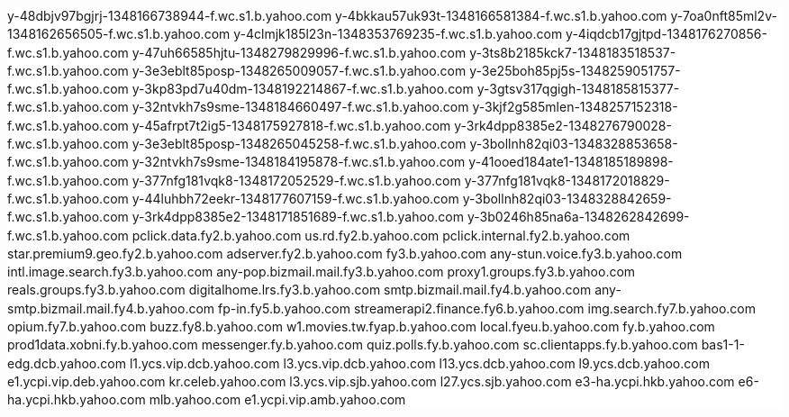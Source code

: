 y-48dbjv97bgjrj-1348166738944-f.wc.s1.b.yahoo.com
y-4bkkau57uk93t-1348166581384-f.wc.s1.b.yahoo.com
y-7oa0nft85ml2v-1348162656505-f.wc.s1.b.yahoo.com
y-4clmjk185l23n-1348353769235-f.wc.s1.b.yahoo.com
y-4iqdcb17gjtpd-1348176270856-f.wc.s1.b.yahoo.com
y-47uh66585hjtu-1348279829996-f.wc.s1.b.yahoo.com
y-3ts8b2185kck7-1348183518537-f.wc.s1.b.yahoo.com
y-3e3eblt85posp-1348265009057-f.wc.s1.b.yahoo.com
y-3e25boh85pj5s-1348259051757-f.wc.s1.b.yahoo.com
y-3kp83pd7u40dm-1348192214867-f.wc.s1.b.yahoo.com
y-3gtsv317qgigh-1348185815377-f.wc.s1.b.yahoo.com
y-32ntvkh7s9sme-1348184660497-f.wc.s1.b.yahoo.com
y-3kjf2g585mlen-1348257152318-f.wc.s1.b.yahoo.com
y-45afrpt7t2ig5-1348175927818-f.wc.s1.b.yahoo.com
y-3rk4dpp8385e2-1348276790028-f.wc.s1.b.yahoo.com
y-3e3eblt85posp-1348265045258-f.wc.s1.b.yahoo.com
y-3bollnh82qi03-1348328853658-f.wc.s1.b.yahoo.com
y-32ntvkh7s9sme-1348184195878-f.wc.s1.b.yahoo.com
y-41ooed184ate1-1348185189898-f.wc.s1.b.yahoo.com
y-377nfg181vqk8-1348172052529-f.wc.s1.b.yahoo.com
y-377nfg181vqk8-1348172018829-f.wc.s1.b.yahoo.com
y-44luhbh72eekr-1348177607159-f.wc.s1.b.yahoo.com
y-3bollnh82qi03-1348328842659-f.wc.s1.b.yahoo.com
y-3rk4dpp8385e2-1348171851689-f.wc.s1.b.yahoo.com
y-3b0246h85na6a-1348262842699-f.wc.s1.b.yahoo.com
pclick.data.fy2.b.yahoo.com
us.rd.fy2.b.yahoo.com
pclick.internal.fy2.b.yahoo.com
star.premium9.geo.fy2.b.yahoo.com
adserver.fy2.b.yahoo.com
fy3.b.yahoo.com
any-stun.voice.fy3.b.yahoo.com
intl.image.search.fy3.b.yahoo.com
any-pop.bizmail.mail.fy3.b.yahoo.com
proxy1.groups.fy3.b.yahoo.com
reals.groups.fy3.b.yahoo.com
digitalhome.lrs.fy3.b.yahoo.com
smtp.bizmail.mail.fy4.b.yahoo.com
any-smtp.bizmail.mail.fy4.b.yahoo.com
fp-in.fy5.b.yahoo.com
streamerapi2.finance.fy6.b.yahoo.com
img.search.fy7.b.yahoo.com
opium.fy7.b.yahoo.com
buzz.fy8.b.yahoo.com
w1.movies.tw.fyap.b.yahoo.com
local.fyeu.b.yahoo.com
fy.b.yahoo.com
prod1data.xobni.fy.b.yahoo.com
messenger.fy.b.yahoo.com
quiz.polls.fy.b.yahoo.com
sc.clientapps.fy.b.yahoo.com
bas1-1-edg.dcb.yahoo.com
l1.ycs.vip.dcb.yahoo.com
l3.ycs.vip.dcb.yahoo.com
l13.ycs.dcb.yahoo.com
l9.ycs.dcb.yahoo.com
e1.ycpi.vip.deb.yahoo.com
kr.celeb.yahoo.com
l3.ycs.vip.sjb.yahoo.com
l27.ycs.sjb.yahoo.com
e3-ha.ycpi.hkb.yahoo.com
e6-ha.ycpi.hkb.yahoo.com
mlb.yahoo.com
e1.ycpi.vip.amb.yahoo.com